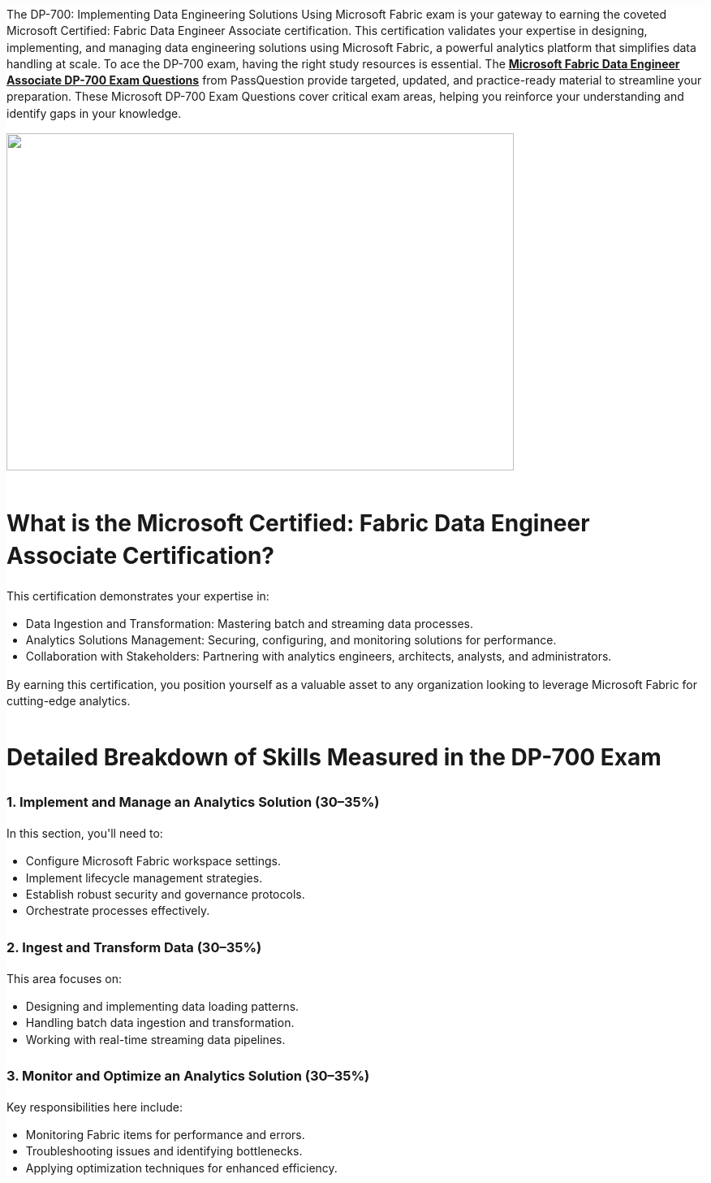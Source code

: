<p>The DP-700: Implementing Data Engineering Solutions Using Microsoft Fabric exam is your gateway to earning the coveted Microsoft Certified: Fabric Data Engineer Associate certification. This certification validates your expertise in designing, implementing, and managing data engineering solutions using Microsoft Fabric, a powerful analytics platform that simplifies data handling at scale. To ace the DP-700 exam, having the right study resources is essential. The <strong><a href="https://www.passquestion.com/dp-700.html">Microsoft Fabric Data Engineer Associate DP-700 Exam Questions</a></strong> from PassQuestion provide targeted, updated, and practice-ready material to streamline your preparation. These Microsoft DP-700 Exam Questions cover critical exam areas, helping you reinforce your understanding and identify gaps in your knowledge.</p>

<p><img alt="" src="https://www.passquestion.com/uploads/pqcom/images/20250109/6f1bed7d15f6aece1f78d0705235f116.png" style="height:415px; width:625px" /></p>

<h1>What is the Microsoft Certified: Fabric Data Engineer Associate Certification?</h1>

<p>This certification demonstrates your expertise in:</p>

<ul>
	<li>Data Ingestion and Transformation: Mastering batch and streaming data processes.</li>
	<li>Analytics Solutions Management: Securing, configuring, and monitoring solutions for performance.</li>
	<li>Collaboration with Stakeholders: Partnering with analytics engineers, architects, analysts, and administrators.</li>
</ul>

<p>By earning this certification, you position yourself as a valuable asset to any organization looking to leverage Microsoft Fabric for cutting-edge analytics.</p>

<h1>Detailed Breakdown of Skills Measured in the DP-700 Exam</h1>

<h3>1. Implement and Manage an Analytics Solution (30&ndash;35%)</h3>

<p>In this section, you&#39;ll need to:</p>

<ul>
	<li>Configure Microsoft Fabric workspace settings.</li>
	<li>Implement lifecycle management strategies.</li>
	<li>Establish robust security and governance protocols.</li>
	<li>Orchestrate processes effectively.</li>
</ul>

<h3>2. Ingest and Transform Data (30&ndash;35%)</h3>

<p>This area focuses on:</p>

<ul>
	<li>Designing and implementing data loading patterns.</li>
	<li>Handling batch data ingestion and transformation.</li>
	<li>Working with real-time streaming data pipelines.</li>
</ul>

<h3>3. Monitor and Optimize an Analytics Solution (30&ndash;35%)</h3>

<p>Key responsibilities here include:</p>

<ul>
	<li>Monitoring Fabric items for performance and errors.</li>
	<li>Troubleshooting issues and identifying bottlenecks.</li>
	<li>Applying optimization techniques for enhanced efficiency.</li>
</ul>
